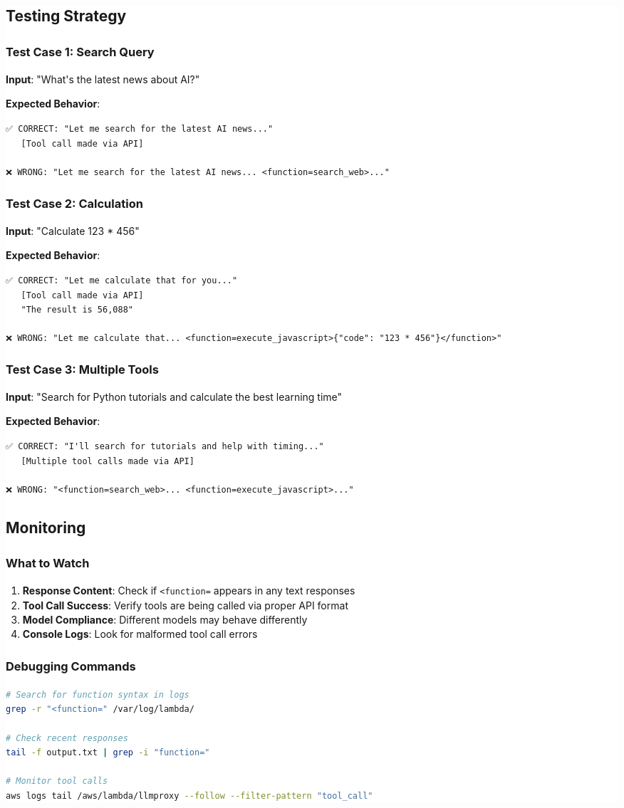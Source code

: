## Testing Strategy

### Test Case 1: Search Query
**Input**: "What's the latest news about AI?"

**Expected Behavior**:
```
✅ CORRECT: "Let me search for the latest AI news..." 
   [Tool call made via API]
   
❌ WRONG: "Let me search for the latest AI news... <function=search_web>..."
```

### Test Case 2: Calculation
**Input**: "Calculate 123 * 456"

**Expected Behavior**:
```
✅ CORRECT: "Let me calculate that for you..."
   [Tool call made via API]
   "The result is 56,088"
   
❌ WRONG: "Let me calculate that... <function=execute_javascript>{"code": "123 * 456"}</function>"
```

### Test Case 3: Multiple Tools
**Input**: "Search for Python tutorials and calculate the best learning time"

**Expected Behavior**:
```
✅ CORRECT: "I'll search for tutorials and help with timing..."
   [Multiple tool calls made via API]
   
❌ WRONG: "<function=search_web>... <function=execute_javascript>..."
```

## Monitoring

### What to Watch

1. **Response Content**: Check if `<function=` appears in any text responses
2. **Tool Call Success**: Verify tools are being called via proper API format
3. **Model Compliance**: Different models may behave differently
4. **Console Logs**: Look for malformed tool call errors

### Debugging Commands

```bash
# Search for function syntax in logs
grep -r "<function=" /var/log/lambda/

# Check recent responses
tail -f output.txt | grep -i "function="

# Monitor tool calls
aws logs tail /aws/lambda/llmproxy --follow --filter-pattern "tool_call"
```
